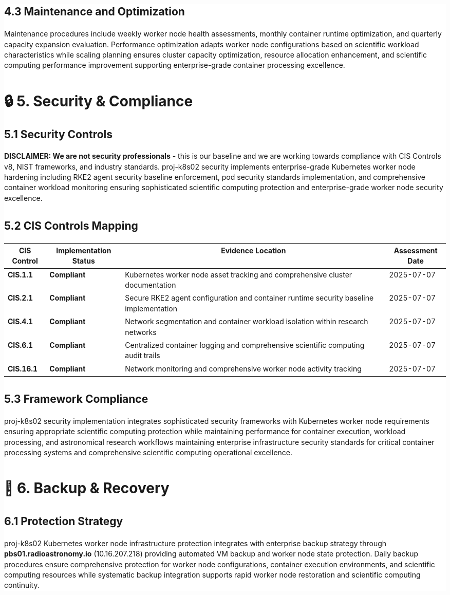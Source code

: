 ## **4.3 Maintenance and Optimization**

Maintenance procedures include weekly worker node health assessments, monthly container runtime optimization, and quarterly capacity expansion evaluation. Performance optimization adapts worker node configurations based on scientific workload characteristics while scaling planning ensures cluster capacity optimization, resource allocation enhancement, and scientific computing performance improvement supporting enterprise-grade container processing excellence.

# 🔒 **5. Security & Compliance**

## **5.1 Security Controls**

**DISCLAIMER: We are not security professionals** - this is our baseline and we are working towards compliance with CIS Controls v8, NIST frameworks, and industry standards. proj-k8s02 security implements enterprise-grade Kubernetes worker node hardening including RKE2 agent security baseline enforcement, pod security standards implementation, and comprehensive container workload monitoring ensuring sophisticated scientific computing protection and enterprise-grade worker node security excellence.

## **5.2 CIS Controls Mapping**

| **CIS Control** | **Implementation Status** | **Evidence Location** | **Assessment Date** |
|-----------------|--------------------------|----------------------|-------------------|
| **CIS.1.1** | **Compliant** | Kubernetes worker node asset tracking and comprehensive cluster documentation | 2025-07-07 |
| **CIS.2.1** | **Compliant** | Secure RKE2 agent configuration and container runtime security baseline implementation | 2025-07-07 |
| **CIS.4.1** | **Compliant** | Network segmentation and container workload isolation within research networks | 2025-07-07 |
| **CIS.6.1** | **Compliant** | Centralized container logging and comprehensive scientific computing audit trails | 2025-07-07 |
| **CIS.16.1** | **Compliant** | Network monitoring and comprehensive worker node activity tracking | 2025-07-07 |

## **5.3 Framework Compliance**

proj-k8s02 security implementation integrates sophisticated security frameworks with Kubernetes worker node requirements ensuring appropriate scientific computing protection while maintaining performance for container execution, workload processing, and astronomical research workflows maintaining enterprise infrastructure security standards for critical container processing systems and comprehensive scientific computing operational excellence.

# 💾 **6. Backup & Recovery**

## **6.1 Protection Strategy**

proj-k8s02 Kubernetes worker node infrastructure protection integrates with enterprise backup strategy through **pbs01.radioastronomy.io** (10.16.207.218) providing automated VM backup and worker node state protection. Daily backup procedures ensure comprehensive protection for worker node configurations, container execution environments, and scientific computing resources while systematic backup integration supports rapid worker node restoration and scientific computing continuity.
